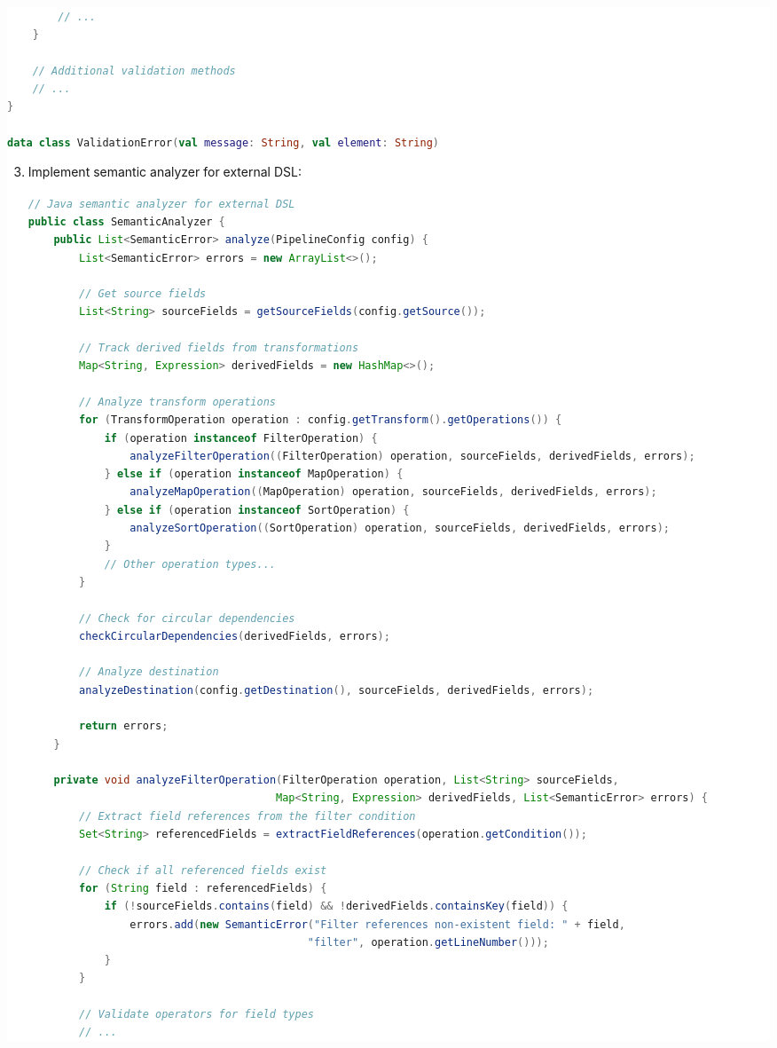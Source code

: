    ```kotlin
           // ...
       }
       
       // Additional validation methods
       // ...
   }
   
   data class ValidationError(val message: String, val element: String)
   ```

3. Implement semantic analyzer for external DSL:

   ```java
   // Java semantic analyzer for external DSL
   public class SemanticAnalyzer {
       public List<SemanticError> analyze(PipelineConfig config) {
           List<SemanticError> errors = new ArrayList<>();
           
           // Get source fields
           List<String> sourceFields = getSourceFields(config.getSource());
           
           // Track derived fields from transformations
           Map<String, Expression> derivedFields = new HashMap<>();
           
           // Analyze transform operations
           for (TransformOperation operation : config.getTransform().getOperations()) {
               if (operation instanceof FilterOperation) {
                   analyzeFilterOperation((FilterOperation) operation, sourceFields, derivedFields, errors);
               } else if (operation instanceof MapOperation) {
                   analyzeMapOperation((MapOperation) operation, sourceFields, derivedFields, errors);
               } else if (operation instanceof SortOperation) {
                   analyzeSortOperation((SortOperation) operation, sourceFields, derivedFields, errors);
               }
               // Other operation types...
           }
           
           // Check for circular dependencies
           checkCircularDependencies(derivedFields, errors);
           
           // Analyze destination
           analyzeDestination(config.getDestination(), sourceFields, derivedFields, errors);
           
           return errors;
       }
       
       private void analyzeFilterOperation(FilterOperation operation, List<String> sourceFields, 
                                          Map<String, Expression> derivedFields, List<SemanticError> errors) {
           // Extract field references from the filter condition
           Set<String> referencedFields = extractFieldReferences(operation.getCondition());
           
           // Check if all referenced fields exist
           for (String field : referencedFields) {
               if (!sourceFields.contains(field) && !derivedFields.containsKey(field)) {
                   errors.add(new SemanticError("Filter references non-existent field: " + field, 
                                               "filter", operation.getLineNumber()));
               }
           }
           
           // Validate operators for field types
           // ...
   ```